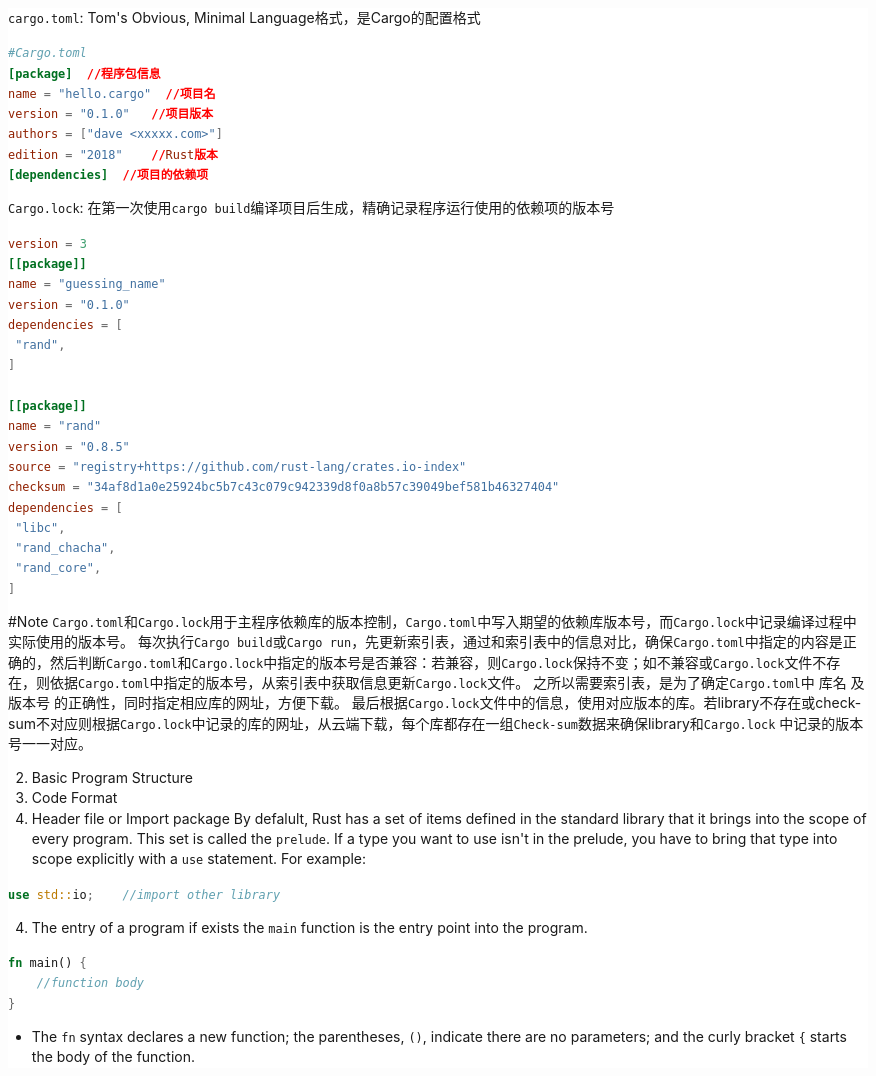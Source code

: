 `cargo.toml`: Tom's Obvious, Minimal Language格式，是Cargo的配置格式
```toml
#Cargo.toml
[package]  //程序包信息
name = "hello.cargo"  //项目名
version = "0.1.0"   //项目版本
authors = ["dave <xxxxx.com>"]
edition = "2018"    //Rust版本
[dependencies]  //项目的依赖项

```
`Cargo.lock`: 在第一次使用`cargo build`编译项目后生成，精确记录程序运行使用的依赖项的版本号
```toml
version = 3
[[package]]
name = "guessing_name"
version = "0.1.0"
dependencies = [
 "rand",
]

[[package]]
name = "rand"
version = "0.8.5"
source = "registry+https://github.com/rust-lang/crates.io-index"
checksum = "34af8d1a0e25924bc5b7c43c079c942339d8f0a8b57c39049bef581b46327404"
dependencies = [
 "libc",
 "rand_chacha",
 "rand_core",
]
```
#Note
`Cargo.toml`和`Cargo.lock`用于主程序依赖库的版本控制，`Cargo.toml`中写入期望的依赖库版本号，而`Cargo.lock`中记录编译过程中实际使用的版本号。
每次执行`Cargo build`或`Cargo run`，先更新索引表，通过和索引表中的信息对比，确保`Cargo.toml`中指定的内容是正确的，然后判断`Cargo.toml`和`Cargo.lock`中指定的版本号是否兼容：若兼容，则`Cargo.lock`保持不变；如不兼容或`Cargo.lock`文件不存在，则依据`Cargo.toml`中指定的版本号，从索引表中获取信息更新`Cargo.lock`文件。
之所以需要索引表，是为了确定`Cargo.toml`中 库名 及版本号 的正确性，同时指定相应库的网址，方便下载。
最后根据`Cargo.lock`文件中的信息，使用对应版本的库。若library不存在或check-sum不对应则根据`Cargo.lock`中记录的库的网址，从云端下载，每个库都存在一组`Check-sum`数据来确保library和`Cargo.lock` 中记录的版本号一一对应。

2. Basic Program Structure
3. Code Format
3. Header file or Import package
By defalult, Rust has a set of items defined in the standard library that it brings into the scope of every program. This set is called the `prelude`.
If a type you want to use isn't in the prelude, you have to bring that type into scope explicitly with a `use` statement. For example:
```Rust
use std::io;    //import other library
```

4. The entry of a program if exists
the `main` function is the entry point into the program.
```Rust
fn main() {
	//function body
}
```
- The `fn` syntax declares a new function; the parentheses, `()`, indicate there are no parameters; and the curly bracket `{` starts the body of the function.
